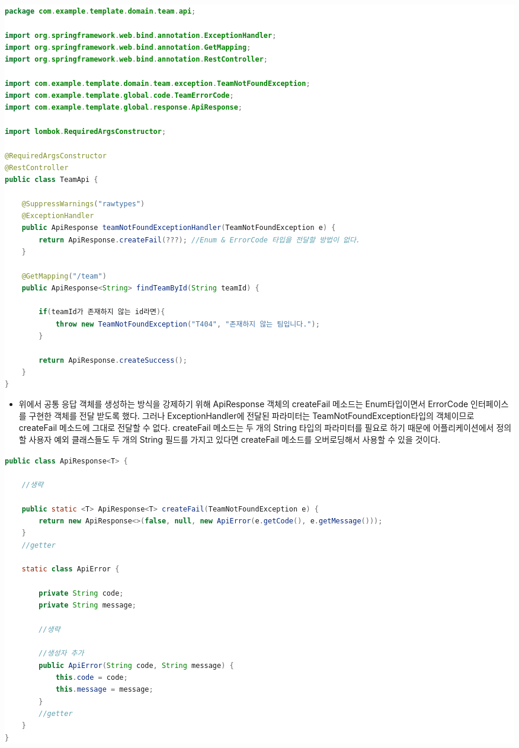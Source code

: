```java
package com.example.template.domain.team.api;

import org.springframework.web.bind.annotation.ExceptionHandler;
import org.springframework.web.bind.annotation.GetMapping;
import org.springframework.web.bind.annotation.RestController;

import com.example.template.domain.team.exception.TeamNotFoundException;
import com.example.template.global.code.TeamErrorCode;
import com.example.template.global.response.ApiResponse;

import lombok.RequiredArgsConstructor;

@RequiredArgsConstructor
@RestController
public class TeamApi {
	
	@SuppressWarnings("rawtypes")
	@ExceptionHandler
	public ApiResponse teamNotFoundExceptionHandler(TeamNotFoundException e) {
		return ApiResponse.createFail(???); //Enum & ErrorCode 타입을 전달할 방법이 없다.
	}

	@GetMapping("/team")
	public ApiResponse<String> findTeamById(String teamId) {
        
		if(teamId가 존재하지 않는 id라면){
            throw new TeamNotFoundException("T404", "존재하지 않는 팀입니다.");
        }
        
		return ApiResponse.createSuccess();
	}
}
```

- 위에서 공통 응답 객체를 생성하는 방식을 강제하기 위해 ApiResponse 객체의 createFail 메소드는 Enum타입이면서 ErrorCode 인터페이스를 구현한 객체를 전달 받도록 했다. 그러나 ExceptionHandler에 전달된 파라미터는 TeamNotFoundException타입의 객체이므로 createFail 메소드에 그대로 전달할 수 없다. createFail 메소드는 두 개의 String 타입의 파라미터를 필요로 하기 때문에 어플리케이션에서 정의할 사용자 예외 클래스들도 두 개의 String 필드를 가지고 있다면 createFail 메소드를 오버로딩해서 사용할 수 있을 것이다.

```java
public class ApiResponse<T> {
    
    //생략
	
	public static <T> ApiResponse<T> createFail(TeamNotFoundException e) {
		return new ApiResponse<>(false, null, new ApiError(e.getCode(), e.getMessage()));
	}
    //getter
    
	static class ApiError {

		private String code;
		private String message;
        
        //생략
		
        //생성자 추가
		public ApiError(String code, String message) {
			this.code = code;
			this.message = message;
		}
    	//getter
    }
}
```